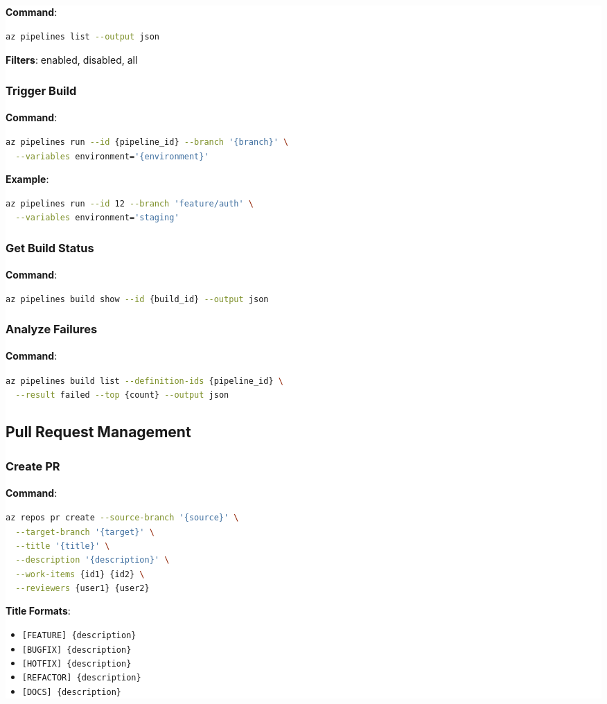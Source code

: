 **Command**:
```bash
az pipelines list --output json
```

**Filters**: enabled, disabled, all

### Trigger Build

**Command**:
```bash
az pipelines run --id {pipeline_id} --branch '{branch}' \
  --variables environment='{environment}'
```

**Example**:
```bash
az pipelines run --id 12 --branch 'feature/auth' \
  --variables environment='staging'
```

### Get Build Status

**Command**:
```bash
az pipelines build show --id {build_id} --output json
```

### Analyze Failures

**Command**:
```bash
az pipelines build list --definition-ids {pipeline_id} \
  --result failed --top {count} --output json
```

## Pull Request Management

### Create PR

**Command**:
```bash
az repos pr create --source-branch '{source}' \
  --target-branch '{target}' \
  --title '{title}' \
  --description '{description}' \
  --work-items {id1} {id2} \
  --reviewers {user1} {user2}
```

**Title Formats**:
- `[FEATURE] {description}`
- `[BUGFIX] {description}`
- `[HOTFIX] {description}`
- `[REFACTOR] {description}`
- `[DOCS] {description}`
